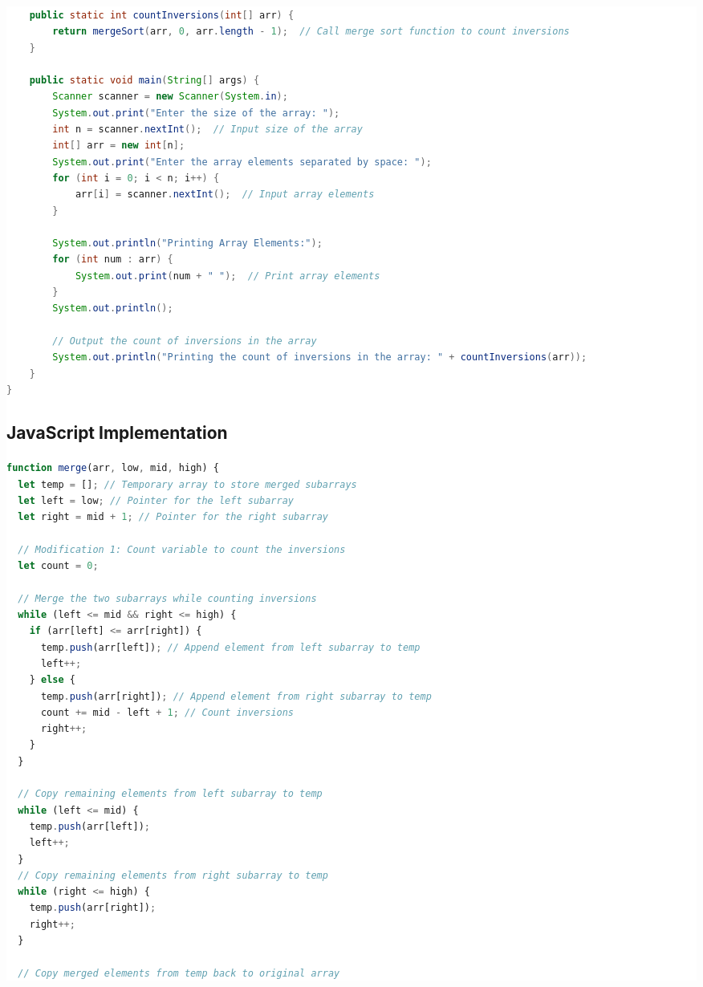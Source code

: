 ```java
    public static int countInversions(int[] arr) {
        return mergeSort(arr, 0, arr.length - 1);  // Call merge sort function to count inversions
    }

    public static void main(String[] args) {
        Scanner scanner = new Scanner(System.in);
        System.out.print("Enter the size of the array: ");
        int n = scanner.nextInt();  // Input size of the array
        int[] arr = new int[n];
        System.out.print("Enter the array elements separated by space: ");
        for (int i = 0; i < n; i++) {
            arr[i] = scanner.nextInt();  // Input array elements
        }

        System.out.println("Printing Array Elements:");
        for (int num : arr) {
            System.out.print(num + " ");  // Print array elements
        }
        System.out.println();

        // Output the count of inversions in the array
        System.out.println("Printing the count of inversions in the array: " + countInversions(arr));
    }
}

```

## JavaScript Implementation

```javascript
function merge(arr, low, mid, high) {
  let temp = []; // Temporary array to store merged subarrays
  let left = low; // Pointer for the left subarray
  let right = mid + 1; // Pointer for the right subarray

  // Modification 1: Count variable to count the inversions
  let count = 0;

  // Merge the two subarrays while counting inversions
  while (left <= mid && right <= high) {
    if (arr[left] <= arr[right]) {
      temp.push(arr[left]); // Append element from left subarray to temp
      left++;
    } else {
      temp.push(arr[right]); // Append element from right subarray to temp
      count += mid - left + 1; // Count inversions
      right++;
    }
  }

  // Copy remaining elements from left subarray to temp
  while (left <= mid) {
    temp.push(arr[left]);
    left++;
  }
  // Copy remaining elements from right subarray to temp
  while (right <= high) {
    temp.push(arr[right]);
    right++;
  }

  // Copy merged elements from temp back to original array
```